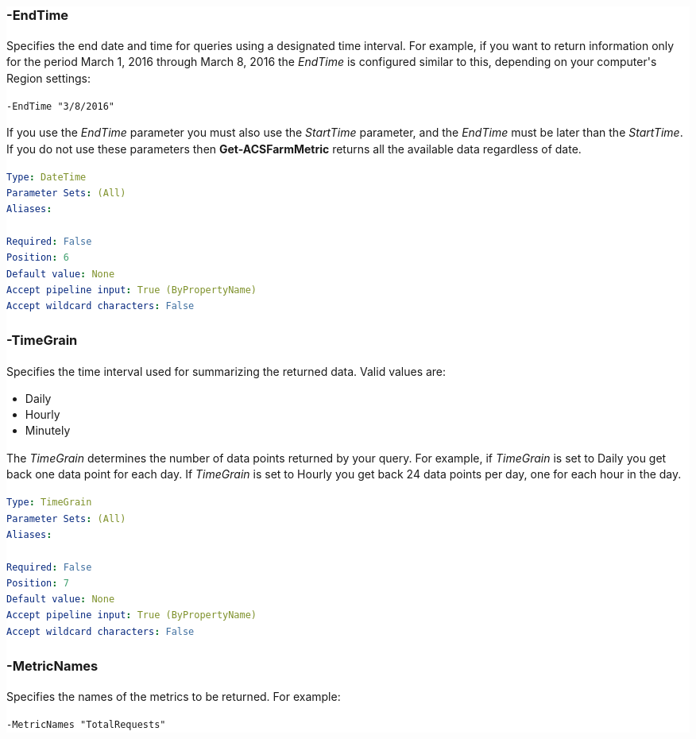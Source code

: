 ### -EndTime
Specifies the end date and time for queries using a designated time interval.
For example, if you want to return information only for the period March 1, 2016 through March 8, 2016 the *EndTime* is configured similar to this, depending on your computer's Region settings:

`-EndTime "3/8/2016"`

If you use the *EndTime* parameter you must also use the *StartTime* parameter, and the *EndTime* must be later than the *StartTime*.
If you do not use these parameters then **Get-ACSFarmMetric** returns all the available data regardless of date.

```yaml
Type: DateTime
Parameter Sets: (All)
Aliases: 

Required: False
Position: 6
Default value: None
Accept pipeline input: True (ByPropertyName)
Accept wildcard characters: False
```

### -TimeGrain
Specifies the time interval used for summarizing the returned data.
Valid values are:

- Daily
- Hourly
- Minutely

The *TimeGrain* determines the number of data points returned by your query.
For example, if *TimeGrain* is set to Daily you get back one data point for each day.
If *TimeGrain* is set to Hourly you get back 24 data points per day, one for each hour in the day.

```yaml
Type: TimeGrain
Parameter Sets: (All)
Aliases: 

Required: False
Position: 7
Default value: None
Accept pipeline input: True (ByPropertyName)
Accept wildcard characters: False
```

### -MetricNames
Specifies the names of the metrics to be returned.
For example:

`-MetricNames "TotalRequests"`

